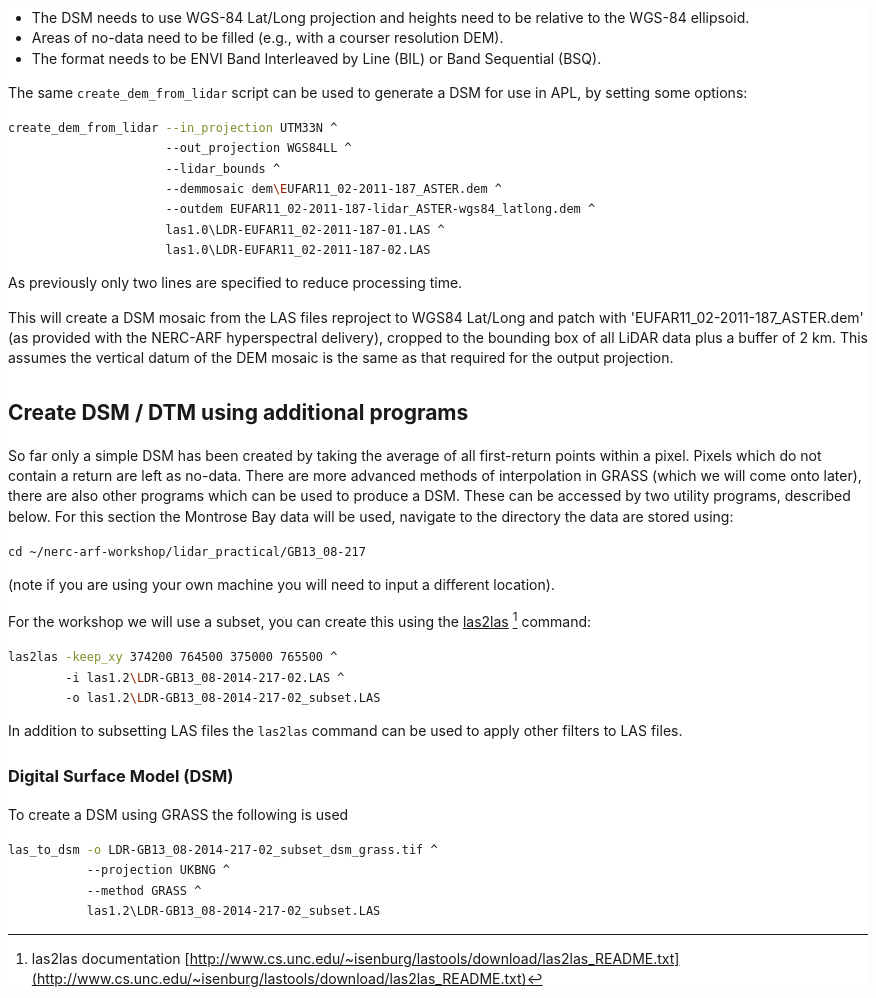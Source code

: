 * The DSM needs to use WGS-84 Lat/Long projection and heights need to be relative to the WGS-84 ellipsoid.
* Areas of no-data need to be filled (e.g., with a courser resolution DEM).
* The format needs to be ENVI Band Interleaved by Line (BIL) or Band Sequential (BSQ).

The same `create_dem_from_lidar` script can be used to generate a DSM
for use in APL, by setting some options:

```bash
create_dem_from_lidar --in_projection UTM33N ^
                      --out_projection WGS84LL ^
                      --lidar_bounds ^
                      --demmosaic dem\EUFAR11_02-2011-187_ASTER.dem ^
                      --outdem EUFAR11_02-2011-187-lidar_ASTER-wgs84_latlong.dem ^
                      las1.0\LDR-EUFAR11_02-2011-187-01.LAS ^
                      las1.0\LDR-EUFAR11_02-2011-187-02.LAS
```
As previously only two lines are specified to reduce processing time.

This will create a DSM mosaic from the LAS files reproject to WGS84 Lat/Long and patch with 'EUFAR11\_02-2011-187\_ASTER.dem' (as provided with the NERC-ARF hyperspectral delivery), cropped to the bounding box of all LiDAR data plus a buffer of 2 km. This assumes the vertical datum of the DEM mosaic is the same as that required for the output projection.

## Create DSM / DTM using additional programs ##

So far only a simple DSM has been created by taking the average of all first-return points within a pixel. Pixels which do not contain a return are left as no-data. There are more advanced methods of interpolation in GRASS (which we will come onto later), there are also other programs which can be used to produce a DSM. These can be accessed by two utility programs, described below. For this section the Montrose Bay data will be used, navigate to the directory the data are stored using:
```
cd ~/nerc-arf-workshop/lidar_practical/GB13_08-217
```
(note if you are using your own machine you will need to input a different location).

For the workshop we will use a subset, you can create this using the
[las2las](http://www.cs.unc.edu/~isenburg/lastools/download/las2las_README.txt) [^11]
command:
```bash
las2las -keep_xy 374200 764500 375000 765500 ^
        -i las1.2\LDR-GB13_08-2014-217-02.LAS ^
        -o las1.2\LDR-GB13_08-2014-217-02_subset.LAS
```
In addition to subsetting LAS files the `las2las` command can be used to apply other filters to LAS files.

### Digital Surface Model (DSM) ###

To create a DSM using GRASS the following is used

```bash
las_to_dsm -o LDR-GB13_08-2014-217-02_subset_dsm_grass.tif ^
           --projection UKBNG ^
           --method GRASS ^
           las1.2\LDR-GB13_08-2014-217-02_subset.LAS
```


[^1]: NEODC [http://neodc.nerc.ac.uk/](http://neodc.nerc.ac.uk/)
[^2]: EUFAR11/02 NEODC link [http://browse.ceda.ac.uk/browse/neodc/arsf/2011/EUFAR11_02/EUFAR11_02-2011-187_SVALBD_PGLACIAL/LiDAR](http://browse.ceda.ac.uk/browse/neodc/arsf/2011/EUFAR11_02/EUFAR11_02-2011-187_SVALBD_PGLACIAL/LiDAR)
[^3]: GB13/08 NEODC link [http://browse.ceda.ac.uk/browse/neodc/arsf/2014/GB13_08/GB13_08-2014_217_Montrose_Bay/LiDAR](http://browse.ceda.ac.uk/browse/neodc/arsf/2014/GB13_08/GB13_08-2014_217_Montrose_Bay/LiDAR)
[^4]: LAG [http://arsf.github.io/lag/](http://arsf.github.io/lag/)
[^5]: las2txt documentation [http://www.cs.unc.edu/~isenburg/lastools/download/las2txt_README.txt](http://www.cs.unc.edu/~isenburg/lastools/download/las2txt_README.txt)
[^6]: GRASS [https://grass.osgeo.org/](https://grass.osgeo.org/)
[^7]: r.in.xyz [http://grass.osgeo.org/grass64/manuals/r.in.xyz.html](http://grass.osgeo.org/grass64/manuals/r.in.xyz.html)
[^8]: TuiView [http://tuiview.org/](http://tuiview.org/)
[^9]: gdaldem [http://www.gdal.org/gdaldem.html](http://www.gdal.org/gdaldem.html)
[^10]: gdal_contour [http://www.gdal.org/gdal_contour.html](http://www.gdal.org/gdal_contour.html)
[^11]: las2las documentation [http://www.cs.unc.edu/~isenburg/lastools/download/las2las_README.txt](http://www.cs.unc.edu/~isenburg/lastools/download/las2las_README.txt)
[^12]: LAStools [http://rapidlasso.com/lastools/](http://rapidlasso.com/lastools/)
[^13]: SPDLib [http://spdlib.org](http://spdlib.org)
[^14]: Fusion [http://forsys.cfr.washington.edu/fusion/fusion_overview.html](http://forsys.cfr.washington.edu/fusion/fusion_overview.html)
[^15]: points2grid [https://github.com/CRREL/points2grid](https://github.com/CRREL/points2grid)
[^16]: LAStools license [http://www.cs.unc.edu/~isenburg/lastools/LICENSE.txt](http://www.cs.unc.edu/~isenburg/lastools/LICENSE.txt)
